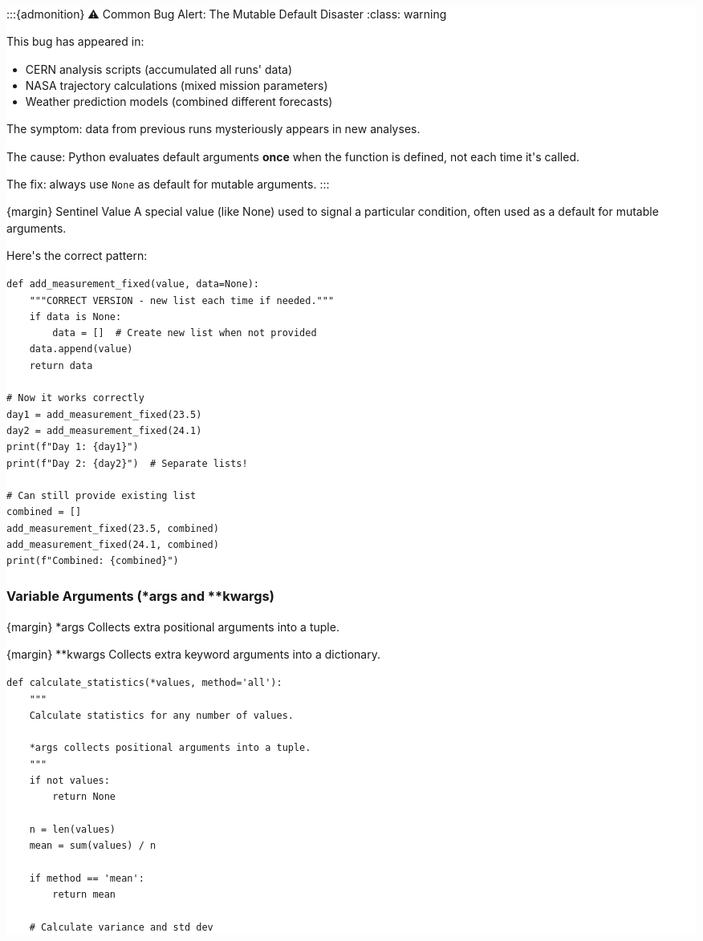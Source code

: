 :::{admonition} ⚠️ Common Bug Alert: The Mutable Default Disaster
:class: warning

This bug has appeared in:
- CERN analysis scripts (accumulated all runs' data)  
- NASA trajectory calculations (mixed mission parameters)
- Weather prediction models (combined different forecasts)

The symptom: data from previous runs mysteriously appears in new analyses.

The cause: Python evaluates default arguments **once** when the function is defined, not each time it's called.

The fix: always use `None` as default for mutable arguments.
:::

{margin} Sentinel Value
A special value (like None) used to signal a particular condition, often used as a default for mutable arguments.

Here's the correct pattern:

```{code-cell} ipython3
def add_measurement_fixed(value, data=None):
    """CORRECT VERSION - new list each time if needed."""
    if data is None:
        data = []  # Create new list when not provided
    data.append(value)
    return data

# Now it works correctly
day1 = add_measurement_fixed(23.5)
day2 = add_measurement_fixed(24.1)
print(f"Day 1: {day1}")
print(f"Day 2: {day2}")  # Separate lists!

# Can still provide existing list
combined = []
add_measurement_fixed(23.5, combined)
add_measurement_fixed(24.1, combined)
print(f"Combined: {combined}")
```

### Variable Arguments (*args and **kwargs)

{margin} *args
Collects extra positional arguments into a tuple.

{margin} **kwargs
Collects extra keyword arguments into a dictionary.

```{code-cell} ipython3
def calculate_statistics(*values, method='all'):
    """
    Calculate statistics for any number of values.
    
    *args collects positional arguments into a tuple.
    """
    if not values:
        return None
    
    n = len(values)
    mean = sum(values) / n
    
    if method == 'mean':
        return mean
    
    # Calculate variance and std dev
```